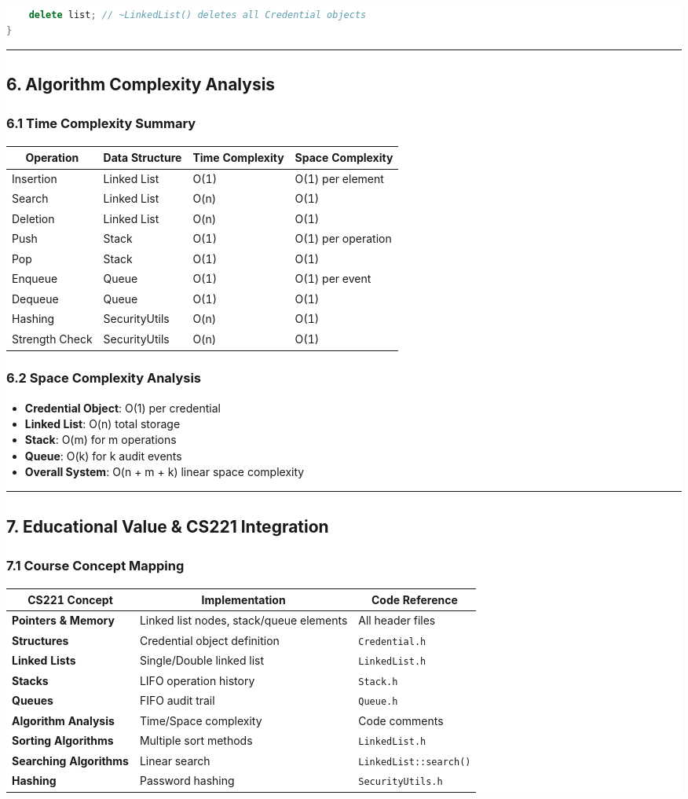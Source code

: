 ```cpp
    delete list; // ~LinkedList() deletes all Credential objects
}
```

---

## 6. Algorithm Complexity Analysis

### 6.1 Time Complexity Summary

| Operation | Data Structure | Time Complexity | Space Complexity |
|-----------|---------------|-----------------|------------------|
| Insertion | Linked List | O(1) | O(1) per element |
| Search | Linked List | O(n) | O(1) |
| Deletion | Linked List | O(n) | O(1) |
| Push | Stack | O(1) | O(1) per operation |
| Pop | Stack | O(1) | O(1) |
| Enqueue | Queue | O(1) | O(1) per event |
| Dequeue | Queue | O(1) | O(1) |
| Hashing | SecurityUtils | O(n) | O(1) |
| Strength Check | SecurityUtils | O(n) | O(1) |

### 6.2 Space Complexity Analysis

- **Credential Object**: O(1) per credential
- **Linked List**: O(n) total storage
- **Stack**: O(m) for m operations
- **Queue**: O(k) for k audit events
- **Overall System**: O(n + m + k) linear space complexity

---

## 7. Educational Value & CS221 Integration

### 7.1 Course Concept Mapping

| CS221 Concept | Implementation | Code Reference |
|---------------|----------------|----------------|
| **Pointers & Memory** | Linked list nodes, stack/queue elements | All header files |
| **Structures** | Credential object definition | `Credential.h` |
| **Linked Lists** | Single/Double linked list | `LinkedList.h` |
| **Stacks** | LIFO operation history | `Stack.h` |
| **Queues** | FIFO audit trail | `Queue.h` |
| **Algorithm Analysis** | Time/Space complexity | Code comments |
| **Sorting Algorithms** | Multiple sort methods | `LinkedList.h` |
| **Searching Algorithms** | Linear search | `LinkedList::search()` |
| **Hashing** | Password hashing | `SecurityUtils.h` |
